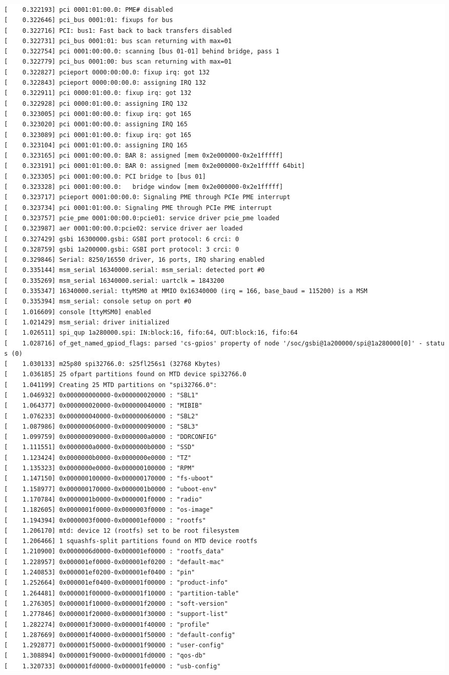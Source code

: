     [    0.322193] pci 0001:01:00.0: PME# disabled
    [    0.322646] pci_bus 0001:01: fixups for bus
    [    0.322716] PCI: bus1: Fast back to back transfers disabled
    [    0.322731] pci_bus 0001:01: bus scan returning with max=01
    [    0.322754] pci 0001:00:00.0: scanning [bus 01-01] behind bridge, pass 1
    [    0.322779] pci_bus 0001:00: bus scan returning with max=01
    [    0.322827] pcieport 0000:00:00.0: fixup irq: got 132
    [    0.322843] pcieport 0000:00:00.0: assigning IRQ 132
    [    0.322911] pci 0000:01:00.0: fixup irq: got 132
    [    0.322928] pci 0000:01:00.0: assigning IRQ 132
    [    0.323005] pci 0001:00:00.0: fixup irq: got 165
    [    0.323020] pci 0001:00:00.0: assigning IRQ 165
    [    0.323089] pci 0001:01:00.0: fixup irq: got 165
    [    0.323104] pci 0001:01:00.0: assigning IRQ 165
    [    0.323165] pci 0001:00:00.0: BAR 8: assigned [mem 0x2e000000-0x2e1fffff]
    [    0.323191] pci 0001:01:00.0: BAR 0: assigned [mem 0x2e000000-0x2e1fffff 64bit]
    [    0.323305] pci 0001:00:00.0: PCI bridge to [bus 01]
    [    0.323328] pci 0001:00:00.0:   bridge window [mem 0x2e000000-0x2e1fffff]
    [    0.323717] pcieport 0001:00:00.0: Signaling PME through PCIe PME interrupt
    [    0.323734] pci 0001:01:00.0: Signaling PME through PCIe PME interrupt
    [    0.323757] pcie_pme 0001:00:00.0:pcie01: service driver pcie_pme loaded
    [    0.323987] aer 0001:00:00.0:pcie02: service driver aer loaded
    [    0.327429] gsbi 16300000.gsbi: GSBI port protocol: 6 crci: 0
    [    0.328759] gsbi 1a200000.gsbi: GSBI port protocol: 3 crci: 0
    [    0.329846] Serial: 8250/16550 driver, 16 ports, IRQ sharing enabled
    [    0.335144] msm_serial 16340000.serial: msm_serial: detected port #0
    [    0.335269] msm_serial 16340000.serial: uartclk = 1843200
    [    0.335347] 16340000.serial: ttyMSM0 at MMIO 0x16340000 (irq = 166, base_baud = 115200) is a MSM
    [    0.335394] msm_serial: console setup on port #0
    [    1.016609] console [ttyMSM0] enabled
    [    1.021429] msm_serial: driver initialized
    [    1.026511] spi_qup 1a280000.spi: IN:block:16, fifo:64, OUT:block:16, fifo:64
    [    1.028716] of_get_named_gpiod_flags: parsed 'cs-gpios' property of node '/soc/gsbi@1a200000/spi@1a280000[0]' - status (0)
    [    1.030133] m25p80 spi32766.0: s25fl256s1 (32768 Kbytes)
    [    1.036185] 25 ofpart partitions found on MTD device spi32766.0
    [    1.041199] Creating 25 MTD partitions on "spi32766.0":
    [    1.046932] 0x000000000000-0x000000020000 : "SBL1"
    [    1.064377] 0x000000020000-0x000000040000 : "MIBIB"
    [    1.076233] 0x000000040000-0x000000060000 : "SBL2"
    [    1.087986] 0x000000060000-0x000000090000 : "SBL3"
    [    1.099759] 0x000000090000-0x0000000a0000 : "DDRCONFIG"
    [    1.111551] 0x0000000a0000-0x0000000b0000 : "SSD"
    [    1.123424] 0x0000000b0000-0x0000000e0000 : "TZ"
    [    1.135323] 0x0000000e0000-0x000000100000 : "RPM"
    [    1.147150] 0x000000100000-0x000000170000 : "fs-uboot"
    [    1.158977] 0x000000170000-0x0000001b0000 : "uboot-env"
    [    1.170784] 0x0000001b0000-0x0000001f0000 : "radio"
    [    1.182605] 0x0000001f0000-0x0000003f0000 : "os-image"
    [    1.194394] 0x0000003f0000-0x000001ef0000 : "rootfs"
    [    1.206170] mtd: device 12 (rootfs) set to be root filesystem
    [    1.206466] 1 squashfs-split partitions found on MTD device rootfs
    [    1.210900] 0x0000006d0000-0x000001ef0000 : "rootfs_data"
    [    1.228957] 0x000001ef0000-0x000001ef0200 : "default-mac"
    [    1.240853] 0x000001ef0200-0x000001ef0400 : "pin"
    [    1.252664] 0x000001ef0400-0x000001f00000 : "product-info"
    [    1.264481] 0x000001f00000-0x000001f10000 : "partition-table"
    [    1.276305] 0x000001f10000-0x000001f20000 : "soft-version"
    [    1.277846] 0x000001f20000-0x000001f30000 : "support-list"
    [    1.282274] 0x000001f30000-0x000001f40000 : "profile"
    [    1.287669] 0x000001f40000-0x000001f50000 : "default-config"
    [    1.292877] 0x000001f50000-0x000001f90000 : "user-config"
    [    1.308894] 0x000001f90000-0x000001fd0000 : "qos-db"
    [    1.320733] 0x000001fd0000-0x000001fe0000 : "usb-config"